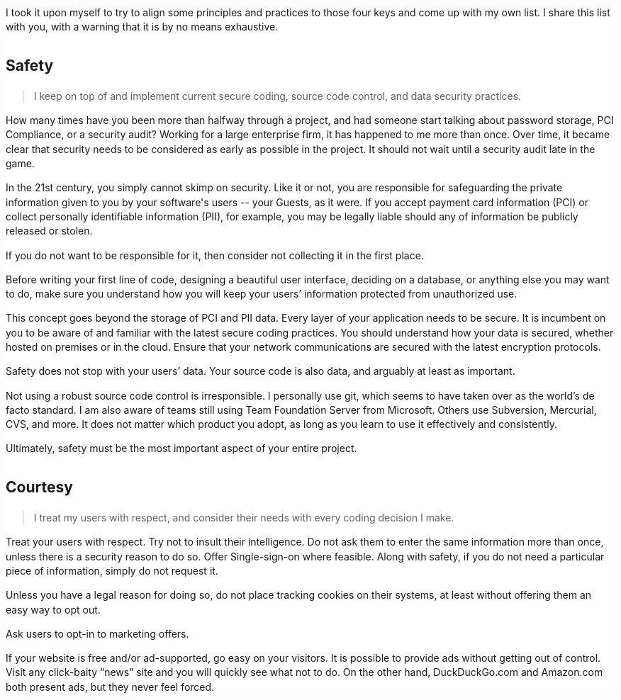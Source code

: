 I took it upon myself to try to align some principles and practices to those four keys and come up with my own list. I share this list with you, with a warning that it is by no means exhaustive.

## Safety

> I keep on top of and implement current secure coding, source code control, and data security practices.

How many times have you been more than halfway through a project, and had someone start talking about password storage, PCI Compliance, or a security audit? Working for a large enterprise firm, it has happened to me more than once. Over time, it became clear that security needs to be considered as early as possible in the project. It should not wait until a security audit late in the game.

In the 21st century, you simply cannot skimp on security. Like it or not, you are responsible for safeguarding the private information given to you by your software's users -- your Guests, as it were. If you accept payment card information (PCI) or collect personally identifiable information (PII), for example, you may be legally liable should any of information be publicly released or stolen.

If you do not want to be responsible for it, then consider not collecting it in the first place.

Before writing your first line of code, designing a beautiful user interface, deciding on a database, or anything else you may want to do, make sure you understand how you will keep your users’ information protected from unauthorized use.

This concept goes beyond the storage of PCI and PII data. Every layer of your application needs to be secure. It is incumbent on you to be aware of and familiar with the latest secure coding practices. You should understand how your data is secured, whether hosted on premises or in the cloud. Ensure that your network communications are secured with the latest encryption protocols.

Safety does not stop with your users’ data. Your source code is also data, and arguably at least as important.

Not using a robust source code control is irresponsible. I personally use git, which seems to have taken over as the world’s de facto standard. I am also aware of teams still using Team Foundation Server from Microsoft. Others use Subversion, Mercurial, CVS, and more. It does not matter which product you adopt, as long as you learn to use it effectively and consistently.

Ultimately, safety must be the most important aspect of your entire project.

## Courtesy

> I treat my users with respect, and consider their needs with every coding decision I make.

Treat your users with respect. Try not to insult their intelligence. Do not ask them to enter the same information more than once, unless there is a security reason to do so. Offer Single-sign-on where feasible. Along with safety, if you do not need a particular piece of information, simply do not request it.

Unless you have a legal reason for doing so, do not place tracking cookies on their systems, at least without offering them an easy way to opt out.

Ask users to opt-in to marketing offers.

If your website is free and/or ad-supported, go easy on your visitors. It is possible to provide ads without getting out of control. Visit any click-baity “news” site and you will quickly see what not to do. On the other hand, DuckDuckGo.com and Amazon.com both present ads, but they never feel forced.
